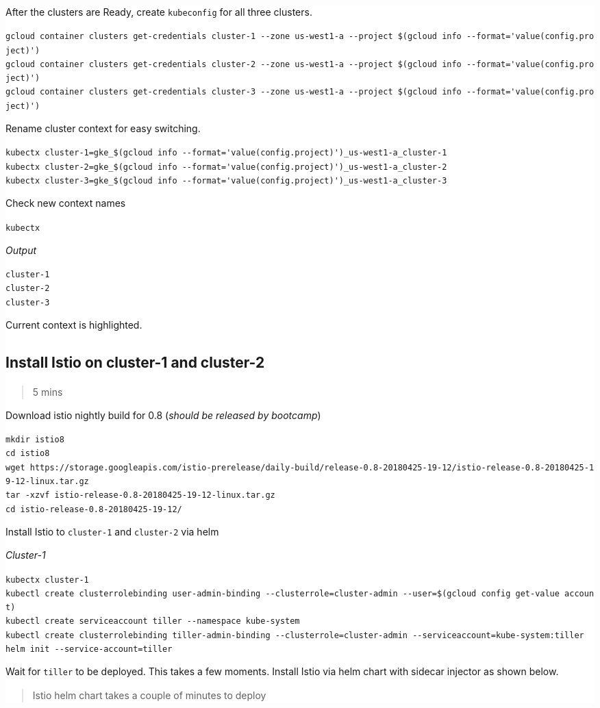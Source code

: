 
After the clusters are Ready, create `kubeconfig` for all three clusters.
```
gcloud container clusters get-credentials cluster-1 --zone us-west1-a --project $(gcloud info --format='value(config.project)')
gcloud container clusters get-credentials cluster-2 --zone us-west1-a --project $(gcloud info --format='value(config.project)')
gcloud container clusters get-credentials cluster-3 --zone us-west1-a --project $(gcloud info --format='value(config.project)')
```
Rename cluster context for easy switching.
```
kubectx cluster-1=gke_$(gcloud info --format='value(config.project)')_us-west1-a_cluster-1
kubectx cluster-2=gke_$(gcloud info --format='value(config.project)')_us-west1-a_cluster-2
kubectx cluster-3=gke_$(gcloud info --format='value(config.project)')_us-west1-a_cluster-3
```
Check new context names
```
kubectx
```
_Output_
```
cluster-1
cluster-2
cluster-3
```
Current context is highlighted.
## Install Istio on cluster-1 and cluster-2
> 5 mins

Download istio nightly build for 0.8 (*should be released by bootcamp*)
```
mkdir istio8
cd istio8
wget https://storage.googleapis.com/istio-prerelease/daily-build/release-0.8-20180425-19-12/istio-release-0.8-20180425-19-12-linux.tar.gz
tar -xzvf istio-release-0.8-20180425-19-12-linux.tar.gz
cd istio-release-0.8-20180425-19-12/
```
Install Istio to `cluster-1` and `cluster-2` via helm

_Cluster-1_
```
kubectx cluster-1
kubectl create clusterrolebinding user-admin-binding --clusterrole=cluster-admin --user=$(gcloud config get-value account)
kubectl create serviceaccount tiller --namespace kube-system
kubectl create clusterrolebinding tiller-admin-binding --clusterrole=cluster-admin --serviceaccount=kube-system:tiller
helm init --service-account=tiller
```
Wait for `tiller` to be deployed.  This takes a few moments.  Install Istio via helm chart with sidecar injector as shown below.
> Istio helm chart takes a couple of minutes to deploy
